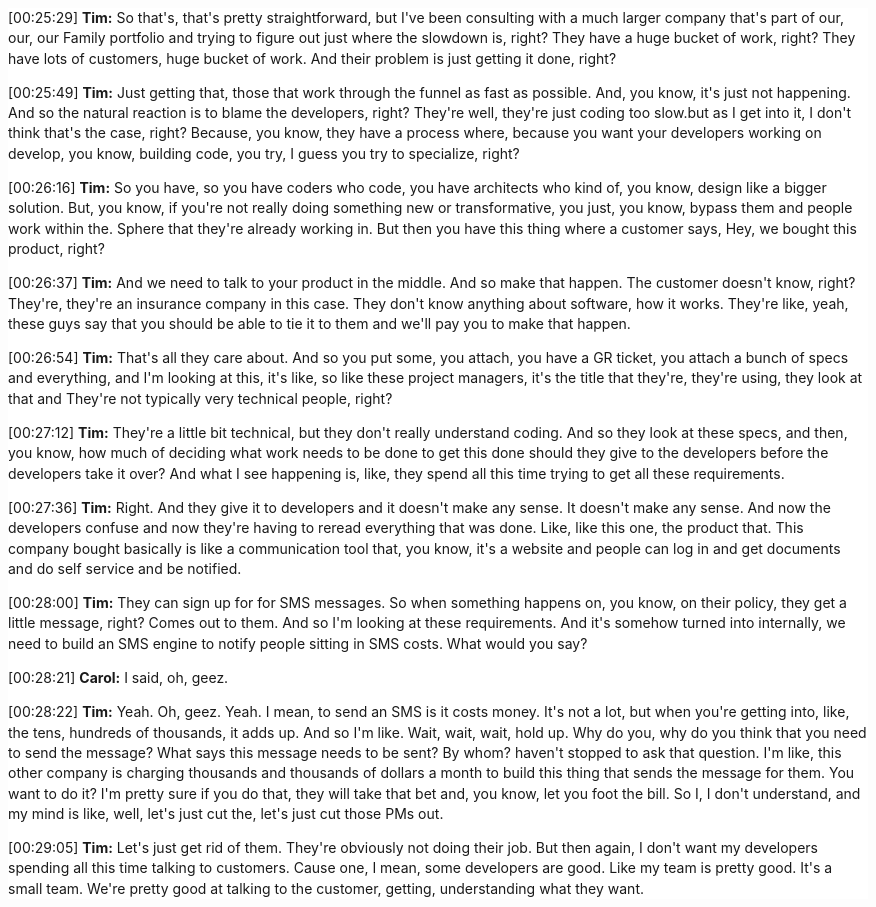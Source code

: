 [00:25:29] **Tim:** So that's, that's pretty straightforward, but I've been consulting with a much larger company that's part of our, our, our Family portfolio and trying to figure out just where the slowdown is, right? They have a huge bucket of work, right? They have lots of customers, huge bucket of work. And their problem is just getting it done, right?

[00:25:49] **Tim:** Just getting that, those that work through the funnel as fast as possible. And, you know, it's just not happening. And so the natural reaction is to blame the developers, right? They're well, they're just coding too slow.but as I get into it, I don't think that's the case, right? Because, you know, they have a process where, because you want your developers working on develop, you know, building code, you try, I guess you try to specialize, right?

[00:26:16] **Tim:** So you have, so you have coders who code, you have architects who kind of, you know, design like a bigger solution. But, you know, if you're not really doing something new or transformative, you just, you know, bypass them and people work within the. Sphere that they're already working in. But then you have this thing where a customer says, Hey, we bought this product, right?

[00:26:37] **Tim:** And we need to talk to your product in the middle. And so make that happen. The customer doesn't know, right? They're, they're an insurance company in this case. They don't know anything about software, how it works. They're like, yeah, these guys say that you should be able to tie it to them and we'll pay you to make that happen.

[00:26:54] **Tim:** That's all they care about. And so you put some, you attach, you have a GR ticket, you attach a bunch of specs and everything, and I'm looking at this, it's like, so like these project managers, it's the title that they're, they're using, they look at that and They're not typically very technical people, right?

[00:27:12] **Tim:** They're a little bit technical, but they don't really understand coding. And so they look at these specs, and then, you know, how much of deciding what work needs to be done to get this done should they give to the developers before the developers take it over? And what I see happening is, like, they spend all this time trying to get all these requirements.

[00:27:36] **Tim:** Right. And they give it to developers and it doesn't make any sense. It doesn't make any sense. And now the developers confuse and now they're having to reread everything that was done. Like, like this one, the product that. This company bought basically is like a communication tool that, you know, it's a website and people can log in and get documents and do self service and be notified.

[00:28:00] **Tim:** They can sign up for for SMS messages. So when something happens on, you know, on their policy, they get a little message, right? Comes out to them. And so I'm looking at these requirements. And it's somehow turned into internally, we need to build an SMS engine to notify people sitting in SMS costs. What would you say?

[00:28:21] **Carol:** I said, oh, geez.

[00:28:22] **Tim:** Yeah. Oh, geez. Yeah. I mean, to send an SMS is it costs money. It's not a lot, but when you're getting into, like, the tens, hundreds of thousands, it adds up. And so I'm like. Wait, wait, wait, hold up. Why do you, why do you think that you need to send the message? What says this message needs to be sent? By whom? haven't stopped to ask that question. I'm like, this other company is charging thousands and thousands of dollars a month to build this thing that sends the message for them. You want to do it? I'm pretty sure if you do that, they will take that bet and, you know, let you foot the bill. So I, I don't understand, and my mind is like, well, let's just cut the, let's just cut those PMs out.

[00:29:05] **Tim:** Let's just get rid of them. They're obviously not doing their job. But then again, I don't want my developers spending all this time talking to customers. Cause one, I mean, some developers are good. Like my team is pretty good. It's a small team. We're pretty good at talking to the customer, getting, understanding what they want.


[working-code]: https://workingcode.dev/
[working-code-discord]: https://workingcode.dev/discord/
[working-code-patreon]: https://www.patreon.com/workingcodepod
[github]: https://github.com/WorkingCodePod/workingcode/blob/main/src/episodes/204-relaying-requirements.md